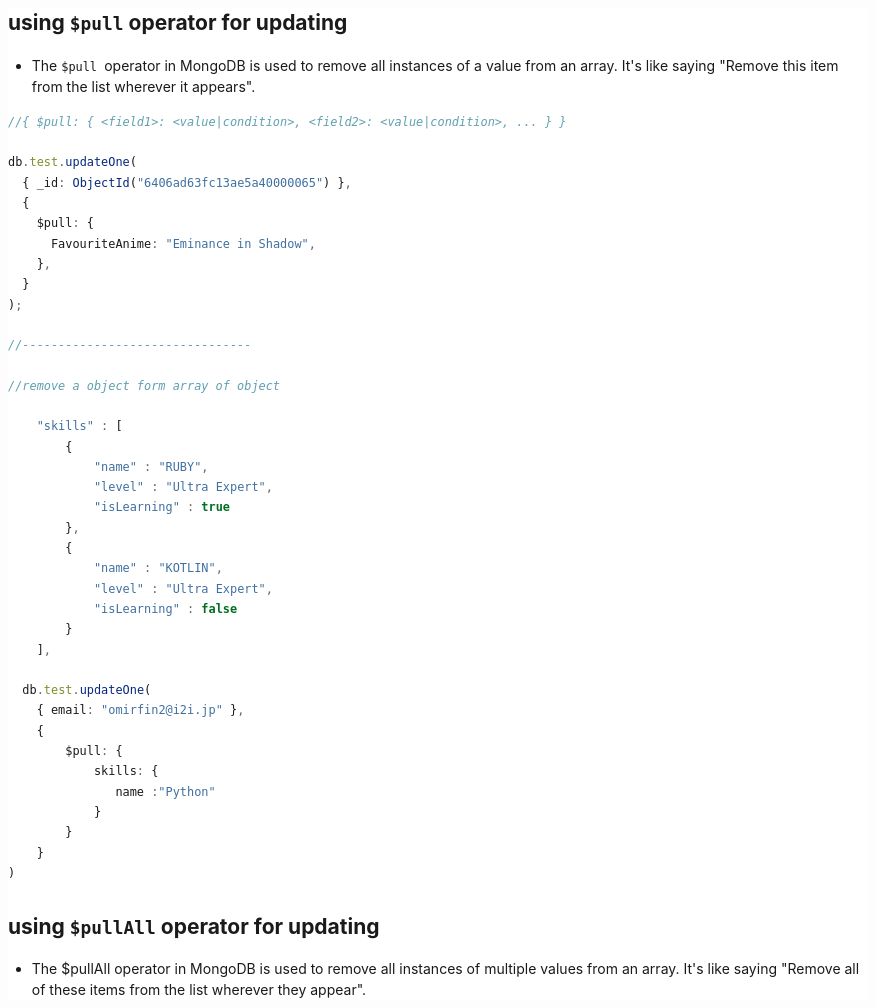 ## using `$pull` operator for updating

- The `$pull `operator in MongoDB is used to remove all instances of a value from an array. It's like saying "Remove this item from the list wherever it appears".

```ts
//{ $pull: { <field1>: <value|condition>, <field2>: <value|condition>, ... } }

db.test.updateOne(
  { _id: ObjectId("6406ad63fc13ae5a40000065") },
  {
    $pull: {
      FavouriteAnime: "Eminance in Shadow",
    },
  }
);

//--------------------------------

//remove a object form array of object

	"skills" : [
		{
			"name" : "RUBY",
			"level" : "Ultra Expert",
			"isLearning" : true
		},
		{
			"name" : "KOTLIN",
			"level" : "Ultra Expert",
			"isLearning" : false
		}
	],

  db.test.updateOne(
    { email: "omirfin2@i2i.jp" },
    {
        $pull: {
            skills: {
               name :"Python"
            }
        }
    }
)

```

## using `$pullAll` operator for updating

- The $pullAll operator in MongoDB is used to remove all instances of multiple values from an array. It's like saying "Remove all of these items from the list wherever they appear".
